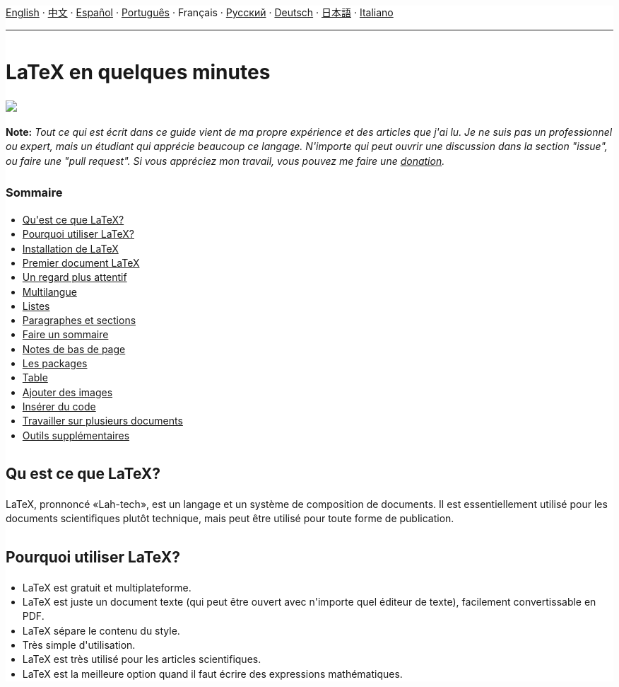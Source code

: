 [English](./readme.md) ·
[中文](./Translation-Chinese.md) ·
[Español](./Translation-Spanish.md) ·
[Português](./Translation-Portuguese.md) ·
Français ·
[Русский](./Translation-Russian.md) ·
[Deutsch](./Translation-German.md) ·
[日本語](./Translation-Japanese.md) ·
[Italiano](./Translation-Italian.md)

---

# LaTeX en quelques minutes

![](https://upload.wikimedia.org/wikipedia/commons/9/92/LaTeX_logo.svg)

**Note:** *Tout ce qui est écrit dans ce guide vient de ma propre expérience et des articles que j'ai lu. Je ne suis pas un professionnel ou expert, mais un étudiant qui apprécie beaucoup ce langage. N'importe qui peut ouvrir une discussion dans la section "issue", ou faire une "pull request". Si vous appréciez mon travail, vous pouvez me faire une [donation](#donation).*

### Sommaire
* [Qu'est ce que LaTeX?](#qu-est-ce-que-latex)
* [Pourquoi utiliser LaTeX?](#pourquoi-utiliser-latex)
* [Installation de LaTeX](#installation-de-latex)
* [Premier document LaTeX](#premier-document-latex)
* [Un regard plus attentif](#un-regard-plus-attentif)
* [Multilangue](#multilangue)
* [Listes](#listes)
* [Paragraphes et sections](#paragraphes-et-sections)
* [Faire un sommaire](#faire-un-sommaire)
* [Notes de bas de page](#notes-de-bas-de-page)
* [Les packages](#les-packages)
* [Table](#table)
* [Ajouter des images](#ajouter-des-images)
* [Insérer du code](#insérer-du-code)
* [Travailler sur plusieurs documents](#travailler-sur-plusieurs-documents)
* [Outils supplémentaires](#outils-supplémentaires)

## Qu est ce que LaTeX?

LaTeX, pronnoncé «Lah-tech», est un langage et un système de composition de documents. Il est essentiellement utilisé pour les documents scientifiques plutôt technique, mais peut être utilisé pour toute forme de publication.

## Pourquoi utiliser LaTeX?

* LaTeX est gratuit et multiplateforme.
* LaTeX est juste un document texte (qui peut être ouvert avec n'importe quel éditeur de texte), facilement convertissable en PDF.
* LaTeX sépare le contenu du style.
* Très simple d'utilisation.
* LaTeX est très utilisé pour les articles scientifiques.
* LaTeX est la meilleure option quand il faut écrire des expressions mathématiques.
